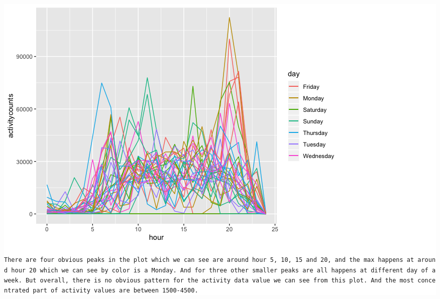 ![](p8105_hw3_wz2506_files/figure-gfm/unnamed-chunk-13-1.png)

`There are four obvious peaks in the plot which we can see are around
hour 5, 10, 15 and 20, and the max happens at around hour 20 which we
can see by color is a Monday. And for three other smaller peaks are all
happens at different day of a week. But overall, there is no obvious
pattern for the activity data value we can see from this plot. And the
most concentrated part of activity values are between 1500-4500.`
